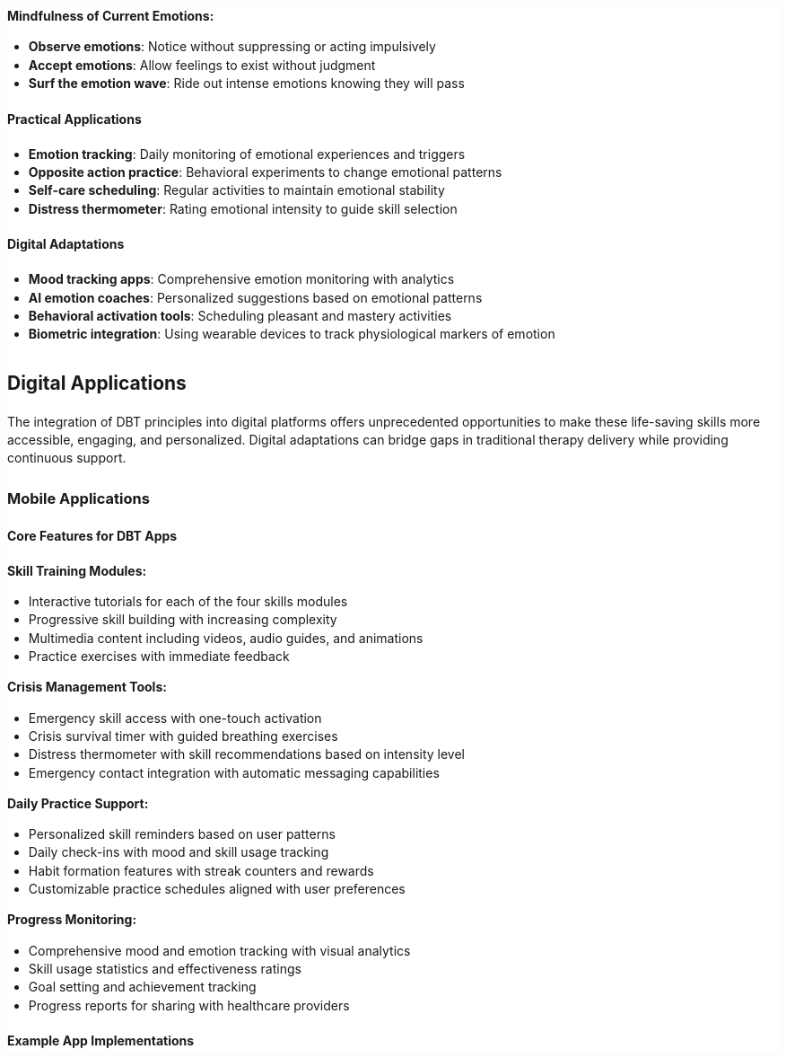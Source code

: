 **Mindfulness of Current Emotions:**
- **Observe emotions**: Notice without suppressing or acting impulsively
- **Accept emotions**: Allow feelings to exist without judgment
- **Surf the emotion wave**: Ride out intense emotions knowing they will pass

#### Practical Applications

- **Emotion tracking**: Daily monitoring of emotional experiences and triggers
- **Opposite action practice**: Behavioral experiments to change emotional patterns
- **Self-care scheduling**: Regular activities to maintain emotional stability
- **Distress thermometer**: Rating emotional intensity to guide skill selection

#### Digital Adaptations

- **Mood tracking apps**: Comprehensive emotion monitoring with analytics
- **AI emotion coaches**: Personalized suggestions based on emotional patterns
- **Behavioral activation tools**: Scheduling pleasant and mastery activities
- **Biometric integration**: Using wearable devices to track physiological markers of emotion

## Digital Applications

The integration of DBT principles into digital platforms offers unprecedented opportunities to make these life-saving skills more accessible, engaging, and personalized. Digital adaptations can bridge gaps in traditional therapy delivery while providing continuous support.

### Mobile Applications

#### Core Features for DBT Apps

**Skill Training Modules:**
- Interactive tutorials for each of the four skills modules
- Progressive skill building with increasing complexity
- Multimedia content including videos, audio guides, and animations
- Practice exercises with immediate feedback

**Crisis Management Tools:**
- Emergency skill access with one-touch activation
- Crisis survival timer with guided breathing exercises
- Distress thermometer with skill recommendations based on intensity level
- Emergency contact integration with automatic messaging capabilities

**Daily Practice Support:**
- Personalized skill reminders based on user patterns
- Daily check-ins with mood and skill usage tracking
- Habit formation features with streak counters and rewards
- Customizable practice schedules aligned with user preferences

**Progress Monitoring:**
- Comprehensive mood and emotion tracking with visual analytics
- Skill usage statistics and effectiveness ratings
- Goal setting and achievement tracking
- Progress reports for sharing with healthcare providers

#### Example App Implementations
